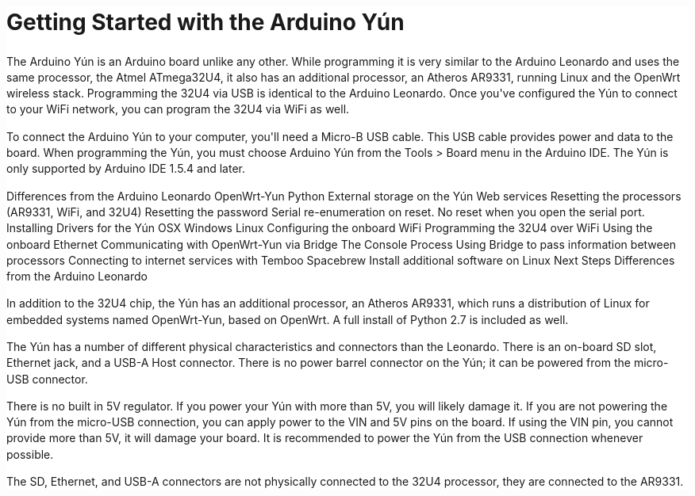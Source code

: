 # Getting Started with the Arduino Yún

The Arduino Yún is an Arduino board unlike any other. While programming it is very similar to the Arduino Leonardo and uses the same processor, the Atmel ATmega32U4, it also has an additional processor, an Atheros AR9331, running Linux and the OpenWrt wireless stack. Programming the 32U4 via USB is identical to the Arduino Leonardo. Once you've configured the Yún to connect to your WiFi network, you can program the 32U4 via WiFi as well.

To connect the Arduino Yún to your computer, you'll need a Micro-B USB cable. This USB cable provides power and data to the board. When programming the Yún, you must choose Arduino Yún from the Tools > Board menu in the Arduino IDE. The Yún is only supported by Arduino IDE 1.5.4 and later.

Differences from the Arduino Leonardo
OpenWrt-Yun
Python
External storage on the Yún
Web services
Resetting the processors (AR9331, WiFi, and 32U4)
Resetting the password
Serial re-enumeration on reset.
No reset when you open the serial port.
Installing Drivers for the Yún
OSX
Windows
Linux
Configuring the onboard WiFi
Programming the 32U4 over WiFi
Using the onboard Ethernet
Communicating with OpenWrt-Yun via Bridge
The Console
Process
Using Bridge to pass information between processors
Connecting to internet services with Temboo
Spacebrew
Install additional software on Linux
Next Steps
Differences from the Arduino Leonardo


In addition to the 32U4 chip, the Yún has an additional processor, an Atheros AR9331, which runs a distribution of Linux for embedded systems named OpenWrt-Yun, based on OpenWrt. A full install of Python 2.7 is included as well.

The Yún has a number of different physical characteristics and connectors than the Leonardo. There is an on-board SD slot, Ethernet jack, and a USB-A Host connector. There is no power barrel connector on the Yún; it can be powered from the micro-USB connector.

There is no built in 5V regulator. If you power your Yún with more than 5V, you will likely damage it. If you are not powering the Yún from the micro-USB connection, you can apply power to the VIN and 5V pins on the board. If using the VIN pin, you cannot provide more than 5V, it will damage your board. It is recommended to power the Yún from the USB connection whenever possible.

The SD, Ethernet, and USB-A connectors are not physically connected to the 32U4 processor, they are connected to the AR9331.
